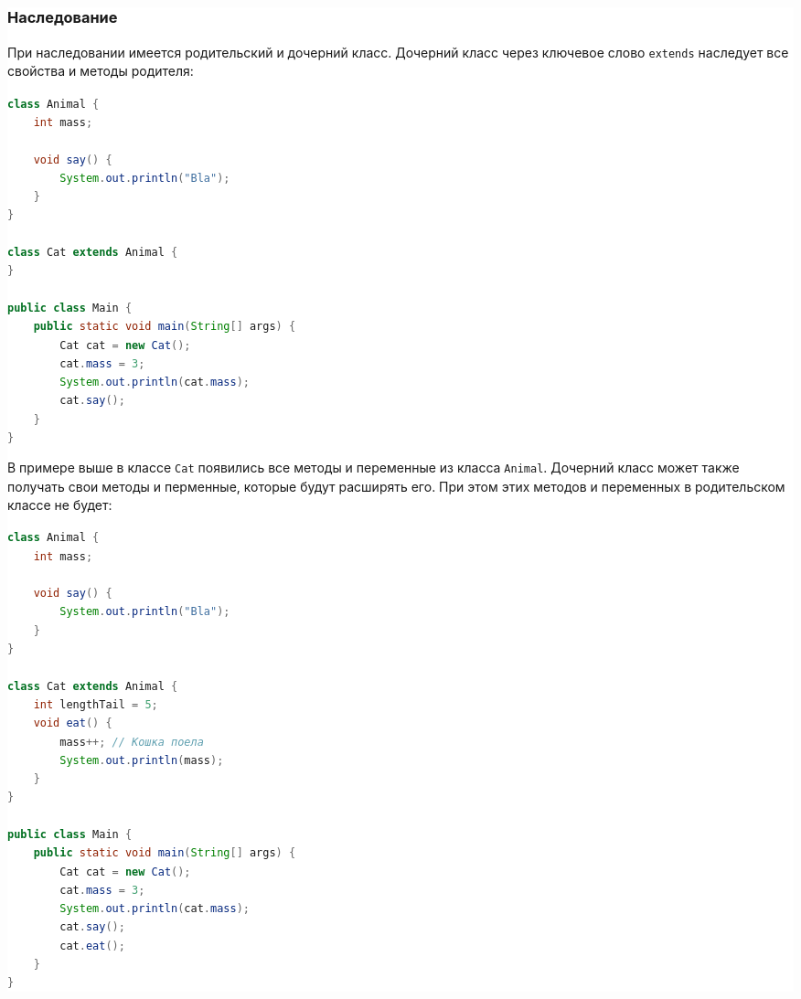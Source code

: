 ### Наследование

При наследовании имеется родительский и дочерний класс. Дочерний класс через ключевое слово `extends` наследует все свойства и методы родителя:

```java
class Animal {
    int mass;

    void say() {
        System.out.println("Bla");
    }
}

class Cat extends Animal {
}

public class Main {
    public static void main(String[] args) {
        Cat cat = new Cat();
        cat.mass = 3;
        System.out.println(cat.mass);
        cat.say();
    }
}
```

В примере выше в классе `Cat` появились все методы и переменные из класса `Animal`. Дочерний класс может также получать свои методы и перменные, которые будут расширять его. При этом этих методов и переменных в родительском классе не будет:

```java
class Animal {
    int mass;

    void say() {
        System.out.println("Bla");
    }
}

class Cat extends Animal {
    int lengthTail = 5;
    void eat() {
        mass++; // Кошка поела
        System.out.println(mass);
    }
}

public class Main {
    public static void main(String[] args) {
        Cat cat = new Cat();
        cat.mass = 3;
        System.out.println(cat.mass);
        cat.say();
        cat.eat();
    }
}
```
